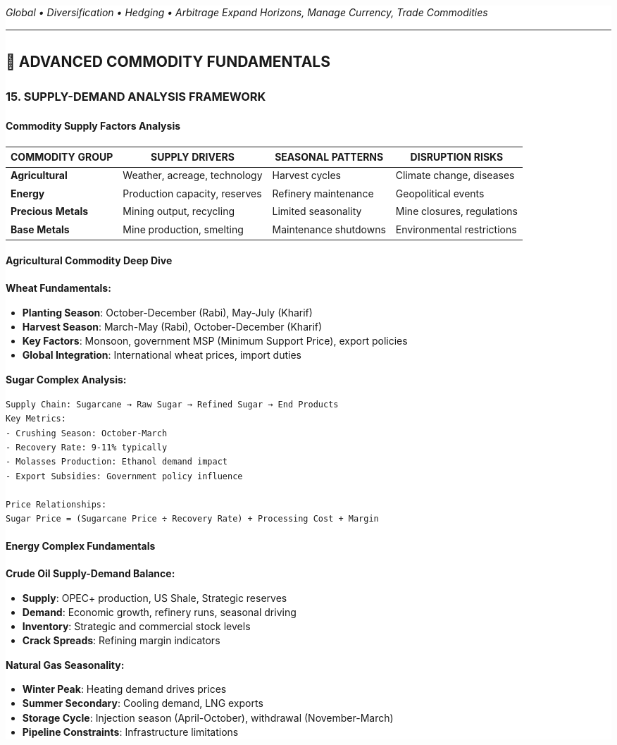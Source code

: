 *Global • Diversification • Hedging • Arbitrage*
*Expand Horizons, Manage Currency, Trade Commodities* 

---

## 🌾 **ADVANCED COMMODITY FUNDAMENTALS**

### **15. SUPPLY-DEMAND ANALYSIS FRAMEWORK**

#### **Commodity Supply Factors Analysis**

| **COMMODITY GROUP** | **SUPPLY DRIVERS** | **SEASONAL PATTERNS** | **DISRUPTION RISKS** |
|---------------------|-------------------|----------------------|---------------------|
| **Agricultural** | Weather, acreage, technology | Harvest cycles | Climate change, diseases |
| **Energy** | Production capacity, reserves | Refinery maintenance | Geopolitical events |
| **Precious Metals** | Mining output, recycling | Limited seasonality | Mine closures, regulations |
| **Base Metals** | Mine production, smelting | Maintenance shutdowns | Environmental restrictions |

#### **Agricultural Commodity Deep Dive**
**Wheat Fundamentals:**
- **Planting Season**: October-December (Rabi), May-July (Kharif)
- **Harvest Season**: March-May (Rabi), October-December (Kharif)
- **Key Factors**: Monsoon, government MSP (Minimum Support Price), export policies
- **Global Integration**: International wheat prices, import duties

**Sugar Complex Analysis:**
```
Supply Chain: Sugarcane → Raw Sugar → Refined Sugar → End Products
Key Metrics:
- Crushing Season: October-March
- Recovery Rate: 9-11% typically
- Molasses Production: Ethanol demand impact
- Export Subsidies: Government policy influence

Price Relationships:
Sugar Price = (Sugarcane Price ÷ Recovery Rate) + Processing Cost + Margin
```

#### **Energy Complex Fundamentals**
**Crude Oil Supply-Demand Balance:**
- **Supply**: OPEC+ production, US Shale, Strategic reserves
- **Demand**: Economic growth, refinery runs, seasonal driving
- **Inventory**: Strategic and commercial stock levels
- **Crack Spreads**: Refining margin indicators

**Natural Gas Seasonality:**
- **Winter Peak**: Heating demand drives prices
- **Summer Secondary**: Cooling demand, LNG exports
- **Storage Cycle**: Injection season (April-October), withdrawal (November-March)
- **Pipeline Constraints**: Infrastructure limitations
